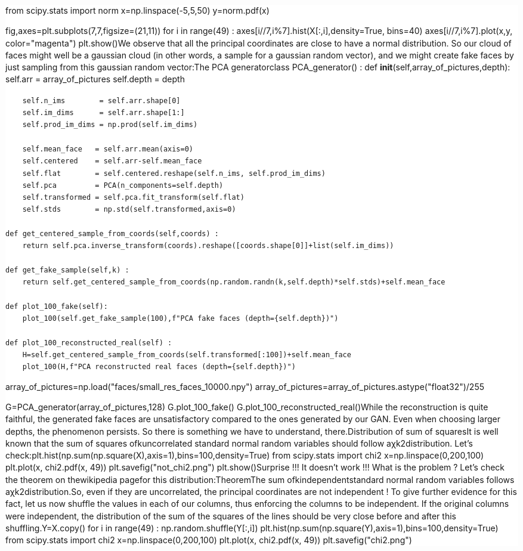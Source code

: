 from scipy.stats import norm
x=np.linspace(-5,5,50)
y=norm.pdf(x)

fig,axes=plt.subplots(7,7,figsize=(21,11))
for i in range(49) :
    axes[i//7,i%7].hist(X[:,i],density=True, bins=40)
    axes[i//7,i%7].plot(x,y, color="magenta")
plt.show()We observe that all the principal coordinates are close to have a normal distribution. So our cloud of faces might well be a gaussian cloud (in other words, a sample for a gaussian random vector), and we might create fake faces by just sampling from this gaussian random vector:The PCA generatorclass PCA_generator() :
    def __init__(self,array_of_pictures,depth):
        self.arr    = array_of_pictures
        self.depth  = depth

        self.n_ims        = self.arr.shape[0]
        self.im_dims      = self.arr.shape[1:]
        self.prod_im_dims = np.prod(self.im_dims)

        self.mean_face   = self.arr.mean(axis=0)
        self.centered    = self.arr-self.mean_face
        self.flat        = self.centered.reshape(self.n_ims, self.prod_im_dims)
        self.pca         = PCA(n_components=self.depth)
        self.transformed = self.pca.fit_transform(self.flat)
        self.stds        = np.std(self.transformed,axis=0)

    def get_centered_sample_from_coords(self,coords) :
        return self.pca.inverse_transform(coords).reshape([coords.shape[0]]+list(self.im_dims))

    def get_fake_sample(self,k) :
        return self.get_centered_sample_from_coords(np.random.randn(k,self.depth)*self.stds)+self.mean_face

    def plot_100_fake(self):
        plot_100(self.get_fake_sample(100),f"PCA fake faces (depth={self.depth})")

    def plot_100_reconstructed_real(self) :
        H=self.get_centered_sample_from_coords(self.transformed[:100])+self.mean_face
        plot_100(H,f"PCA reconstructed real faces (depth={self.depth})")

array_of_pictures=np.load("faces/small_res_faces_10000.npy")
array_of_pictures=array_of_pictures.astype("float32")/255

G=PCA_generator(array_of_pictures,128)
G.plot_100_fake()
G.plot_100_reconstructed_real()While the reconstruction is quite faithful, the generated fake faces are unsatisfactory compared to the ones generated by our GAN. Even when choosing larger depths, the phenomenon persists. So there is something we have to understand, there.Distribution of sum of squaresIt is well known that the sum of squares ofkuncorrelated standard normal random variables should follow aχk2distribution. Let’s check:plt.hist(np.sum(np.square(X),axis=1),bins=100,density=True)
from scipy.stats import chi2
x=np.linspace(0,200,100)
plt.plot(x, chi2.pdf(x, 49))
plt.savefig("not_chi2.png")
plt.show()Surprise !!! It doesn’t work !!! What is the problem ?  Let’s check the theorem on thewikipedia pagefor this distribution:TheoremThe sum ofkindependentstandard normal random variables follows aχk2distribution.So, even if they are uncorrelated, the principal coordinates are not independent ! To give further evidence for this fact, let us now shuffle the values in each of our columns, thus enforcing the columns to be independent. If the original columns were independent, the distribution of the sum of the squares of the lines should be very close before and after this shuffling.Y=X.copy()
for i in range(49) :
    np.random.shuffle(Y[:,i])
plt.hist(np.sum(np.square(Y),axis=1),bins=100,density=True)
from scipy.stats import chi2
x=np.linspace(0,200,100)
plt.plot(x, chi2.pdf(x, 49))
plt.savefig("chi2.png")